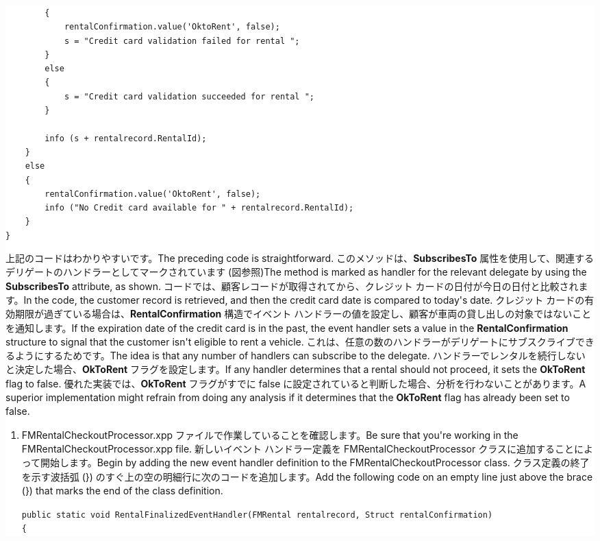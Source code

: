 ```xpp
        {
            rentalConfirmation.value('OktoRent', false);
            s = "Credit card validation failed for rental ";
        }
        else
        {
            s = "Credit card validation succeeded for rental ";
        }

        info (s + rentalrecord.RentalId);
    }
    else
    {
        rentalConfirmation.value('OktoRent', false);
        info ("No Credit card available for " + rentalrecord.RentalId);
    }
}
```

<span data-ttu-id="53ea7-206">上記のコードはわかりやすいです。</span><span class="sxs-lookup"><span data-stu-id="53ea7-206">The preceding code is straightforward.</span></span> <span data-ttu-id="53ea7-207">このメソッドは、**SubscribesTo** 属性を使用して、関連するデリゲートのハンドラーとしてマークされています (図参照)</span><span class="sxs-lookup"><span data-stu-id="53ea7-207">The method is marked as handler for the relevant delegate by using the **SubscribesTo** attribute, as shown.</span></span> <span data-ttu-id="53ea7-208">コードでは、顧客レコードが取得されてから、クレジット カードの日付が今日の日付と比較されます。</span><span class="sxs-lookup"><span data-stu-id="53ea7-208">In the code, the customer record is retrieved, and then the credit card date is compared to today's date.</span></span> <span data-ttu-id="53ea7-209">クレジット カードの有効期限が過ぎている場合は、**RentalConfirmation** 構造でイベント ハンドラーの値を設定し、顧客が車両の貸し出しの対象ではないことを通知します。</span><span class="sxs-lookup"><span data-stu-id="53ea7-209">If the expiration date of the credit card is in the past, the event handler sets a value in the **RentalConfirmation** structure to signal that the customer isn't eligible to rent a vehicle.</span></span> <span data-ttu-id="53ea7-210">これは、任意の数のハンドラーがデリゲートにサブスクライブできるようにするためです。</span><span class="sxs-lookup"><span data-stu-id="53ea7-210">The idea is that any number of handlers can subscribe to the delegate.</span></span> <span data-ttu-id="53ea7-211">ハンドラーでレンタルを続行しないと決定した場合、**OkToRent** フラグを設定します。</span><span class="sxs-lookup"><span data-stu-id="53ea7-211">If any handler determines that a rental should not proceed, it sets the **OkToRent** flag to false.</span></span> <span data-ttu-id="53ea7-212">優れた実装では、**OkToRent** フラグがすでに false に設定されていると判断した場合、分析を行わないことがあります。</span><span class="sxs-lookup"><span data-stu-id="53ea7-212">A superior implementation might refrain from doing any analysis if it determines that the **OkToRent** flag has already been set to false.</span></span>

1.  <span data-ttu-id="53ea7-213">FMRentalCheckoutProcessor.xpp ファイルで作業していることを確認します。</span><span class="sxs-lookup"><span data-stu-id="53ea7-213">Be sure that you're working in the FMRentalCheckoutProcessor.xpp file.</span></span> <span data-ttu-id="53ea7-214">新しいイベント ハンドラー定義を FMRentalCheckoutProcessor クラスに追加することによって開始します。</span><span class="sxs-lookup"><span data-stu-id="53ea7-214">Begin by adding the new event handler definition to the FMRentalCheckoutProcessor class.</span></span> <span data-ttu-id="53ea7-215">クラス定義の終了を示す波括弧 (}) のすぐ上の空の明細行に次のコードを追加します。</span><span class="sxs-lookup"><span data-stu-id="53ea7-215">Add the following code on an empty line just above the brace (}) that marks the end of the class definition.</span></span>

    ```xpp
    public static void RentalFinalizedEventHandler(FMRental rentalrecord, Struct rentalConfirmation)
    {
